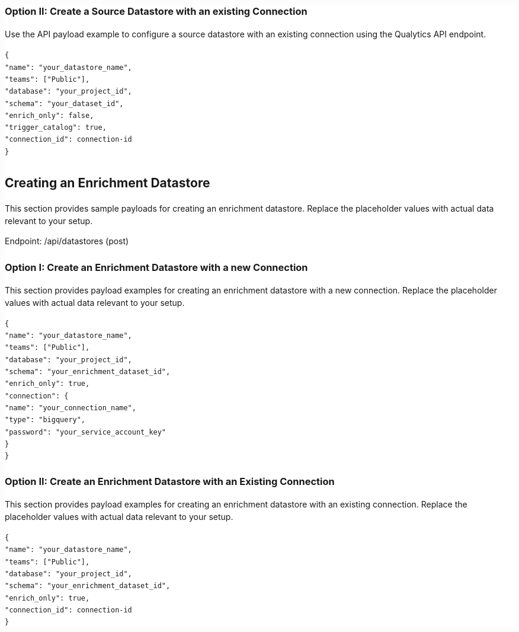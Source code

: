 ### Option II: Create a Source Datastore with an existing Connection

Use the API payload example to configure a source datastore with an existing connection using
the Qualytics API endpoint.

```
{
"name": "your_datastore_name",
"teams": ["Public"],
"database": "your_project_id",
"schema": "your_dataset_id",
"enrich_only": false,
"trigger_catalog": true,
"connection_id": connection-id
}
```

## Creating an Enrichment Datastore

This section provides sample payloads for creating an enrichment datastore. Replace the
placeholder values with actual data relevant to your setup.

Endpoint: /api/datastores (post)

### Option I: Create an Enrichment Datastore with a new Connection

This section provides payload examples for creating an enrichment datastore with a new
connection. Replace the placeholder values with actual data relevant to your setup.

```
{
"name": "your_datastore_name",
"teams": ["Public"],
"database": "your_project_id",
"schema": "your_enrichment_dataset_id",
"enrich_only": true,
"connection": {
"name": "your_connection_name",
"type": "bigquery",
"password": "your_service_account_key"
}
}
```

### Option II: Create an Enrichment Datastore with an Existing Connection

This section provides payload examples for creating an enrichment datastore with an existing
connection. Replace the placeholder values with actual data relevant to your setup.

```
{
"name": "your_datastore_name",
"teams": ["Public"],
"database": "your_project_id",
"schema": "your_enrichment_dataset_id",
"enrich_only": true,
"connection_id": connection-id
}
```
